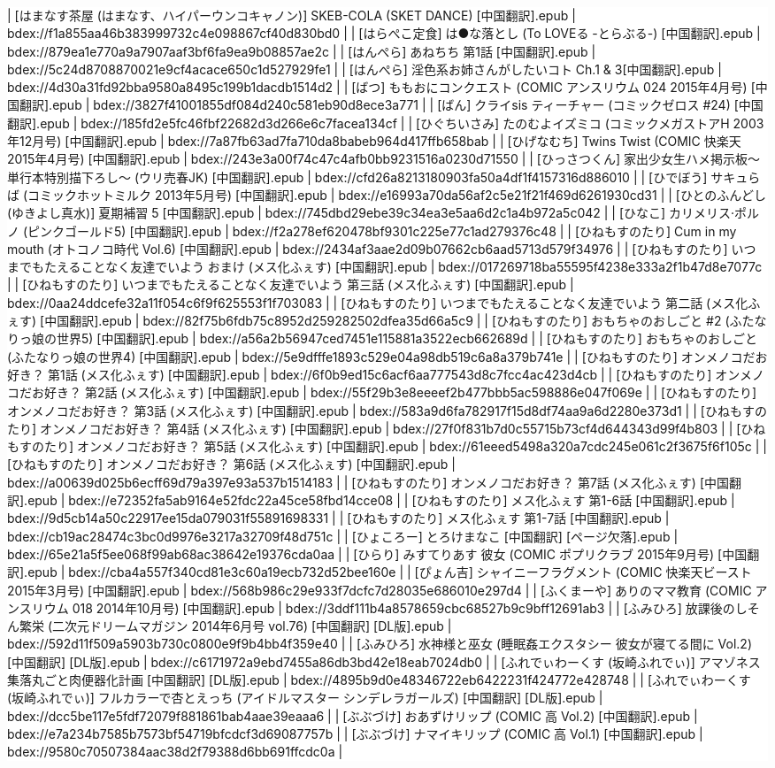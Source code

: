 | [はまなす茶屋 (はまなす、ハイパーウンコキャノン)] SKEB-COLA (SKET DANCE) [中国翻訳].epub | bdex://f1a855aa46b383999732c4e098867cf40d830bd0 |
| [はらぺこ定食] は●な落とし (To LOVEる -とらぶる-) [中国翻訳].epub | bdex://879ea1e770a9a7907aaf3bf6fa9ea9b08857ae2c |
| [はんぺら] あねちち 第1話 [中国翻訳].epub | bdex://5c24d8708870021e9cf4acace650c1d527929fe1 |
| [はんぺら] 淫色系お姉さんがしたいコト Ch.1 & 3[中国翻訳].epub | bdex://4d30a31fd92bba9580a8495c199b1dacdb1514d2 |
| [ばつ] ももおにコンクエスト (COMIC アンスリウム 024 2015年4月号) [中国翻訳].epub | bdex://3827f41001855df084d240c581eb90d8ece3a771 |
| [ばん] クライsis ティーチャー (コミックゼロス #24) [中国翻訳].epub | bdex://185fd2e5fc46fbf22682d3d266e6c7facea134cf |
| [ひぐちいさみ] たのむよイズミコ (コミックメガストアH 2003年12月号) [中国翻訳].epub | bdex://7a87fb63ad7fa710da8babeb964d417ffb658bab |
| [ひげなむち] Twins Twist (COMIC 快楽天 2015年4月号) [中国翻訳].epub | bdex://243e3a00f74c47c4afb0bb9231516a0230d71550 |
| [ひっさつくん] 家出少女生ハメ掲示板～単行本特別描下ろし～ (ウリ売春JK) [中国翻訳].epub | bdex://cfd26a8213180903fa50a4df1f4157316d886010 |
| [ひでぼう] サキュらば (コミックホットミルク 2013年5月号) [中国翻訳].epub | bdex://e16993a70da56af2c5e21f21f469d6261930cd31 |
| [ひとのふんどし (ゆきよし真水)] 夏期補習 5 [中国翻訳].epub | bdex://745dbd29ebe39c34ea3e5aa6d2c1a4b972a5c042 |
| [ひなこ] カリメリス·ポルノ (ピンクゴールド5) [中国翻訳].epub | bdex://f2a278ef620478bf9301c225e77c1ad279376c48 |
| [ひねもすのたり] Cum in my mouth (オトコノコ時代 Vol.6) [中国翻訳].epub | bdex://2434af3aae2d09b07662cb6aad5713d579f34976 |
| [ひねもすのたり] いつまでもたえることなく友達でいよう おまけ (メス化ふぇす) [中国翻訳].epub | bdex://017269718ba55595f4238e333a2f1b47d8e7077c |
| [ひねもすのたり] いつまでもたえることなく友達でいよう 第三話 (メス化ふぇす) [中国翻訳].epub | bdex://0aa24ddcefe32a11f054c6f9f625553f1f703083 |
| [ひねもすのたり] いつまでもたえることなく友達でいよう 第二話 (メス化ふぇす) [中国翻訳].epub | bdex://82f75b6fdb75c8952d259282502dfea35d66a5c9 |
| [ひねもすのたり] おもちゃのおしごと #2 (ふたなりっ娘の世界5) [中国翻訳].epub | bdex://a56a2b56947ced7451e115881a3522ecb662689d |
| [ひねもすのたり] おもちゃのおしごと (ふたなりっ娘の世界4) [中国翻訳].epub | bdex://5e9dfffe1893c529e04a98db519c6a8a379b741e |
| [ひねもすのたり] オンメノコだお好き？ 第1話 (メス化ふぇす) [中国翻訳].epub | bdex://6f0b9ed15c6acf6aa777543d8c7fcc4ac423d4cb |
| [ひねもすのたり] オンメノコだお好き？ 第2話 (メス化ふぇす) [中国翻訳].epub | bdex://55f29b3e8eeeef2b477bbb5ac598886e047f069e |
| [ひねもすのたり] オンメノコだお好き？ 第3話 (メス化ふぇす) [中国翻訳].epub | bdex://583a9d6fa782917f15d8df74aa9a6d2280e373d1 |
| [ひねもすのたり] オンメノコだお好き？ 第4話 (メス化ふぇす) [中国翻訳].epub | bdex://27f0f831b7d0c55715b73cf4d644343d99f4b803 |
| [ひねもすのたり] オンメノコだお好き？ 第5話 (メス化ふぇす) [中国翻訳].epub | bdex://61eeed5498a320a7cdc245e061c2f3675f6f105c |
| [ひねもすのたり] オンメノコだお好き？ 第6話 (メス化ふぇす) [中国翻訳].epub | bdex://a00639d025b6ecff69d79a397e93a537b1514183 |
| [ひねもすのたり] オンメノコだお好き？ 第7話 (メス化ふぇす) [中国翻訳].epub | bdex://e72352fa5ab9164e52fdc22a45ce58fbd14cce08 |
| [ひねもすのたり] メス化ふぇす 第1-6話 [中国翻訳].epub | bdex://9d5cb14a50c22917ee15da079031f55891698331 |
| [ひねもすのたり] メス化ふぇす 第1-7話 [中国翻訳].epub | bdex://cb19ac28474c3bc0d9976e3217a32709f48d751c |
| [ひょころー] とろけまなこ [中国翻訳] [ページ欠落].epub | bdex://65e21a5f5ee068f99ab68ac38642e19376cda0aa |
| [ひらり] みすてりあす 彼女 (COMIC ポプリクラブ 2015年9月号) [中国翻訳].epub | bdex://cba4a557f340cd81e3c60a19ecb732d52bee160e |
| [ぴょん吉] シャイニーフラグメント (COMIC 快楽天ビースト 2015年3月号) [中国翻訳].epub | bdex://568b986c29e933f7dcfc7d28035e686010e297d4 |
| [ふくまーや] ありのママ教育 (COMIC アンスリウム 018 2014年10月号) [中国翻訳].epub | bdex://3ddf111b4a8578659cbc68527b9c9bff12691ab3 |
| [ふみひろ] 放課後のしそん繁栄 (二次元ドリームマガジン 2014年6月号 vol.76) [中国翻訳] [DL版].epub | bdex://592d11f509a5903b730c0800e9f9b4bb4f359e40 |
| [ふみひろ] 水神様と巫女 (睡眠姦エクスタシー 彼女が寝てる間に Vol.2) [中国翻訳] [DL版].epub | bdex://c6171972a9ebd7455a86db3bd42e18eab7024db0 |
| [ふれでぃわーくす (坂崎ふれでぃ)] アマゾネス集落丸ごと肉便器化計画 [中国翻訳] [DL版].epub | bdex://4895b9d0e48346722eb6422231f424772e428748 |
| [ふれでぃわーくす (坂崎ふれでぃ)] フルカラーで杏とえっち (アイドルマスター シンデレラガールズ) [中国翻訳] [DL版].epub | bdex://dcc5be117e5fdf72079f881861bab4aae39eaaa6 |
| [ぶぶづけ] おあずけリップ (COMIC 高 Vol.2) [中国翻訳].epub | bdex://e7a234b7585b7573bf54719bfcdcf3d69087757b |
| [ぶぶづけ] ナマイキリップ (COMIC 高 Vol.1) [中国翻訳].epub | bdex://9580c70507384aac38d2f79388d6bb691ffcdc0a |